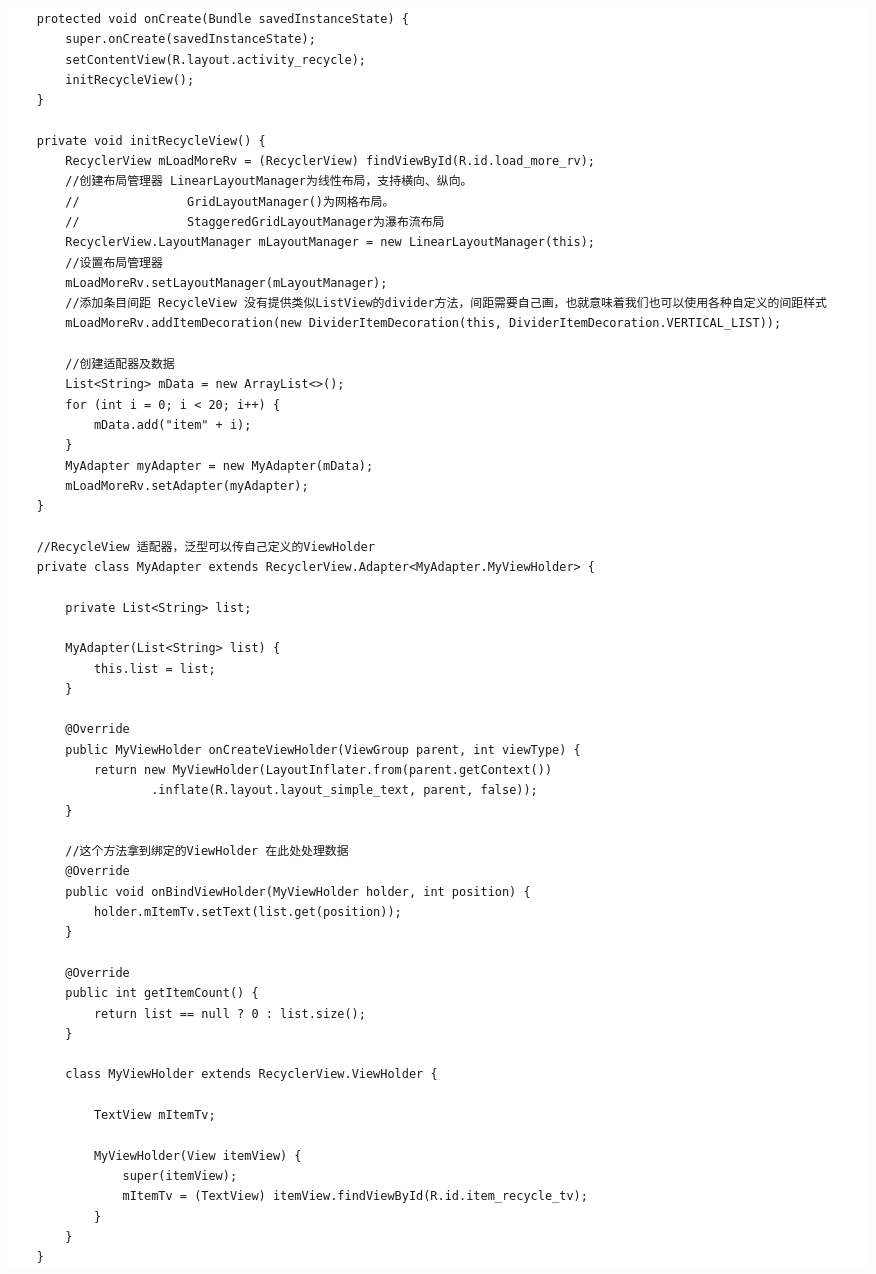 ```
    protected void onCreate(Bundle savedInstanceState) {
        super.onCreate(savedInstanceState);
        setContentView(R.layout.activity_recycle);
        initRecycleView();
    }

    private void initRecycleView() {
        RecyclerView mLoadMoreRv = (RecyclerView) findViewById(R.id.load_more_rv);
        //创建布局管理器 LinearLayoutManager为线性布局，支持横向、纵向。
        //               GridLayoutManager()为网格布局。
        //               StaggeredGridLayoutManager为瀑布流布局
        RecyclerView.LayoutManager mLayoutManager = new LinearLayoutManager(this);
        //设置布局管理器
        mLoadMoreRv.setLayoutManager(mLayoutManager);
        //添加条目间距 RecycleView 没有提供类似ListView的divider方法，间距需要自己画，也就意味着我们也可以使用各种自定义的间距样式
        mLoadMoreRv.addItemDecoration(new DividerItemDecoration(this, DividerItemDecoration.VERTICAL_LIST));

        //创建适配器及数据
        List<String> mData = new ArrayList<>();
        for (int i = 0; i < 20; i++) {
            mData.add("item" + i);
        }
        MyAdapter myAdapter = new MyAdapter(mData);
        mLoadMoreRv.setAdapter(myAdapter);
    }

    //RecycleView 适配器，泛型可以传自己定义的ViewHolder
    private class MyAdapter extends RecyclerView.Adapter<MyAdapter.MyViewHolder> {

        private List<String> list;

        MyAdapter(List<String> list) {
            this.list = list;
        }

        @Override
        public MyViewHolder onCreateViewHolder(ViewGroup parent, int viewType) {
            return new MyViewHolder(LayoutInflater.from(parent.getContext())
                    .inflate(R.layout.layout_simple_text, parent, false));
        }

        //这个方法拿到绑定的ViewHolder 在此处处理数据
        @Override
        public void onBindViewHolder(MyViewHolder holder, int position) {
            holder.mItemTv.setText(list.get(position));
        }

        @Override
        public int getItemCount() {
            return list == null ? 0 : list.size();
        }

        class MyViewHolder extends RecyclerView.ViewHolder {

            TextView mItemTv;

            MyViewHolder(View itemView) {
                super(itemView);
                mItemTv = (TextView) itemView.findViewById(R.id.item_recycle_tv);
            }
        }
    }
```